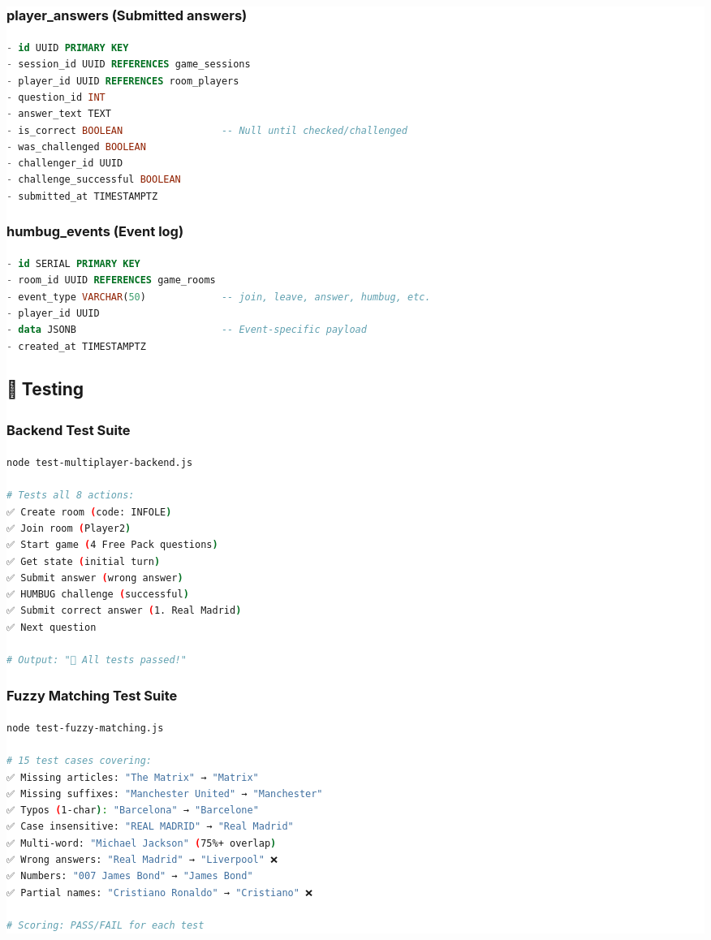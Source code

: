 ### player_answers (Submitted answers)

```sql
- id UUID PRIMARY KEY
- session_id UUID REFERENCES game_sessions
- player_id UUID REFERENCES room_players
- question_id INT
- answer_text TEXT
- is_correct BOOLEAN                 -- Null until checked/challenged
- was_challenged BOOLEAN
- challenger_id UUID
- challenge_successful BOOLEAN
- submitted_at TIMESTAMPTZ
```

### humbug_events (Event log)

```sql
- id SERIAL PRIMARY KEY
- room_id UUID REFERENCES game_rooms
- event_type VARCHAR(50)             -- join, leave, answer, humbug, etc.
- player_id UUID
- data JSONB                         -- Event-specific payload
- created_at TIMESTAMPTZ
```

## 🧪 Testing

### Backend Test Suite

```bash
node test-multiplayer-backend.js

# Tests all 8 actions:
✅ Create room (code: INFOLE)
✅ Join room (Player2)
✅ Start game (4 Free Pack questions)
✅ Get state (initial turn)
✅ Submit answer (wrong answer)
✅ HUMBUG challenge (successful)
✅ Submit correct answer (1. Real Madrid)
✅ Next question

# Output: "🎉 All tests passed!"
```

### Fuzzy Matching Test Suite

```bash
node test-fuzzy-matching.js

# 15 test cases covering:
✅ Missing articles: "The Matrix" → "Matrix"
✅ Missing suffixes: "Manchester United" → "Manchester"
✅ Typos (1-char): "Barcelona" → "Barcelone"
✅ Case insensitive: "REAL MADRID" → "Real Madrid"
✅ Multi-word: "Michael Jackson" (75%+ overlap)
✅ Wrong answers: "Real Madrid" → "Liverpool" ❌
✅ Numbers: "007 James Bond" → "James Bond"
✅ Partial names: "Cristiano Ronaldo" → "Cristiano" ❌

# Scoring: PASS/FAIL for each test
```
